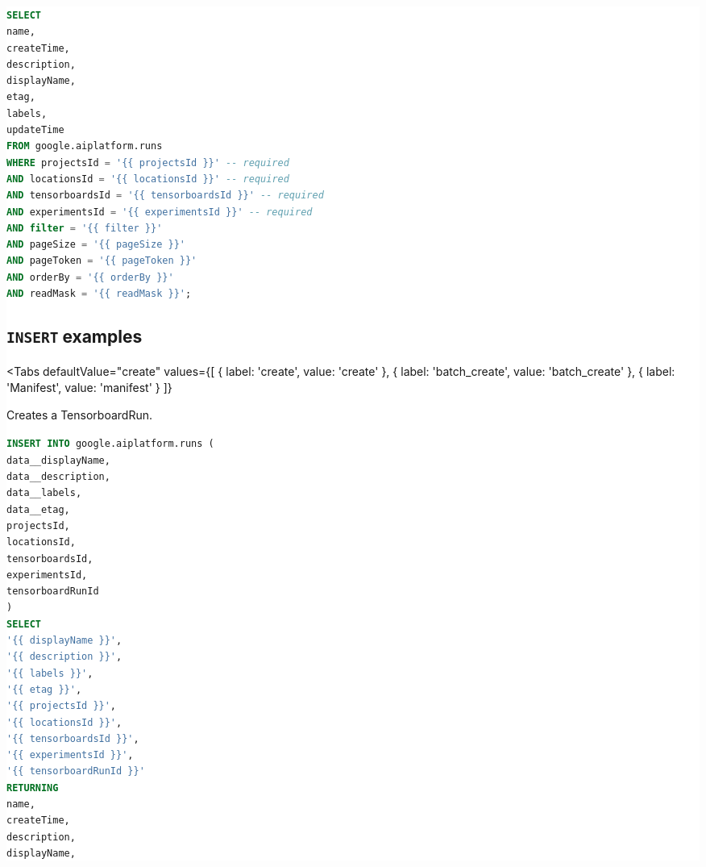 ```sql
SELECT
name,
createTime,
description,
displayName,
etag,
labels,
updateTime
FROM google.aiplatform.runs
WHERE projectsId = '{{ projectsId }}' -- required
AND locationsId = '{{ locationsId }}' -- required
AND tensorboardsId = '{{ tensorboardsId }}' -- required
AND experimentsId = '{{ experimentsId }}' -- required
AND filter = '{{ filter }}'
AND pageSize = '{{ pageSize }}'
AND pageToken = '{{ pageToken }}'
AND orderBy = '{{ orderBy }}'
AND readMask = '{{ readMask }}';
```
</TabItem>
</Tabs>


## `INSERT` examples

<Tabs
    defaultValue="create"
    values={[
        { label: 'create', value: 'create' },
        { label: 'batch_create', value: 'batch_create' },
        { label: 'Manifest', value: 'manifest' }
    ]}
>
<TabItem value="create">

Creates a TensorboardRun.

```sql
INSERT INTO google.aiplatform.runs (
data__displayName,
data__description,
data__labels,
data__etag,
projectsId,
locationsId,
tensorboardsId,
experimentsId,
tensorboardRunId
)
SELECT 
'{{ displayName }}',
'{{ description }}',
'{{ labels }}',
'{{ etag }}',
'{{ projectsId }}',
'{{ locationsId }}',
'{{ tensorboardsId }}',
'{{ experimentsId }}',
'{{ tensorboardRunId }}'
RETURNING
name,
createTime,
description,
displayName,
```